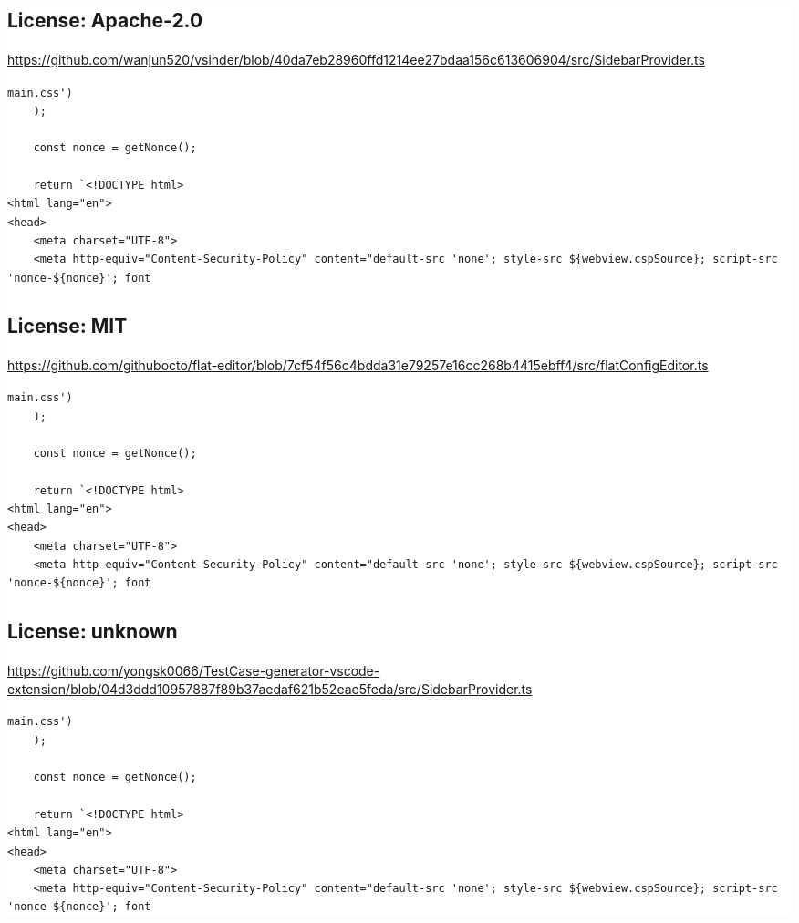 
## License: Apache-2.0
https://github.com/wanjun520/vsinder/blob/40da7eb28960ffd1214ee27bdaa156c613606904/src/SidebarProvider.ts

```
main.css')
    );

    const nonce = getNonce();

    return `<!DOCTYPE html>
<html lang="en">
<head>
    <meta charset="UTF-8">
    <meta http-equiv="Content-Security-Policy" content="default-src 'none'; style-src ${webview.cspSource}; script-src 'nonce-${nonce}'; font
```


## License: MIT
https://github.com/githubocto/flat-editor/blob/7cf54f56c4bdda31e79257e16cc268b4415ebff4/src/flatConfigEditor.ts

```
main.css')
    );

    const nonce = getNonce();

    return `<!DOCTYPE html>
<html lang="en">
<head>
    <meta charset="UTF-8">
    <meta http-equiv="Content-Security-Policy" content="default-src 'none'; style-src ${webview.cspSource}; script-src 'nonce-${nonce}'; font
```


## License: unknown
https://github.com/yongsk0066/TestCase-generator-vscode-extension/blob/04d3ddd10957887f89b37aedaf621b52eae5feda/src/SidebarProvider.ts

```
main.css')
    );

    const nonce = getNonce();

    return `<!DOCTYPE html>
<html lang="en">
<head>
    <meta charset="UTF-8">
    <meta http-equiv="Content-Security-Policy" content="default-src 'none'; style-src ${webview.cspSource}; script-src 'nonce-${nonce}'; font
```
